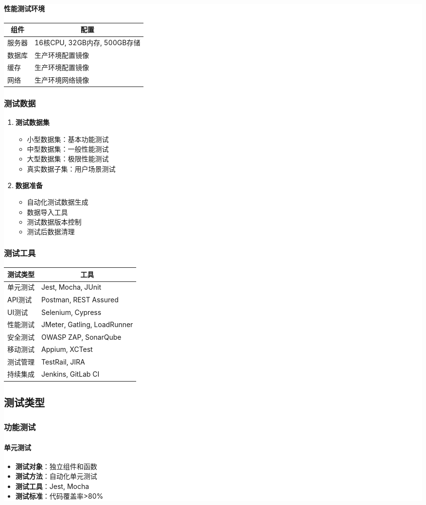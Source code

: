 #### 性能测试环境

| 组件 | 配置 |
|------|-----|
| 服务器 | 16核CPU, 32GB内存, 500GB存储 |
| 数据库 | 生产环境配置镜像 |
| 缓存 | 生产环境配置镜像 |
| 网络 | 生产环境网络镜像 |

### 测试数据

1. **测试数据集**
   - 小型数据集：基本功能测试
   - 中型数据集：一般性能测试
   - 大型数据集：极限性能测试
   - 真实数据子集：用户场景测试

2. **数据准备**
   - 自动化测试数据生成
   - 数据导入工具
   - 测试数据版本控制
   - 测试后数据清理

### 测试工具

| 测试类型 | 工具 |
|---------|-----|
| 单元测试 | Jest, Mocha, JUnit |
| API测试 | Postman, REST Assured |
| UI测试 | Selenium, Cypress |
| 性能测试 | JMeter, Gatling, LoadRunner |
| 安全测试 | OWASP ZAP, SonarQube |
| 移动测试 | Appium, XCTest |
| 测试管理 | TestRail, JIRA |
| 持续集成 | Jenkins, GitLab CI |

## 测试类型

### 功能测试

#### 单元测试

- **测试对象**：独立组件和函数
- **测试方法**：自动化单元测试
- **测试工具**：Jest, Mocha
- **测试标准**：代码覆盖率>80%
